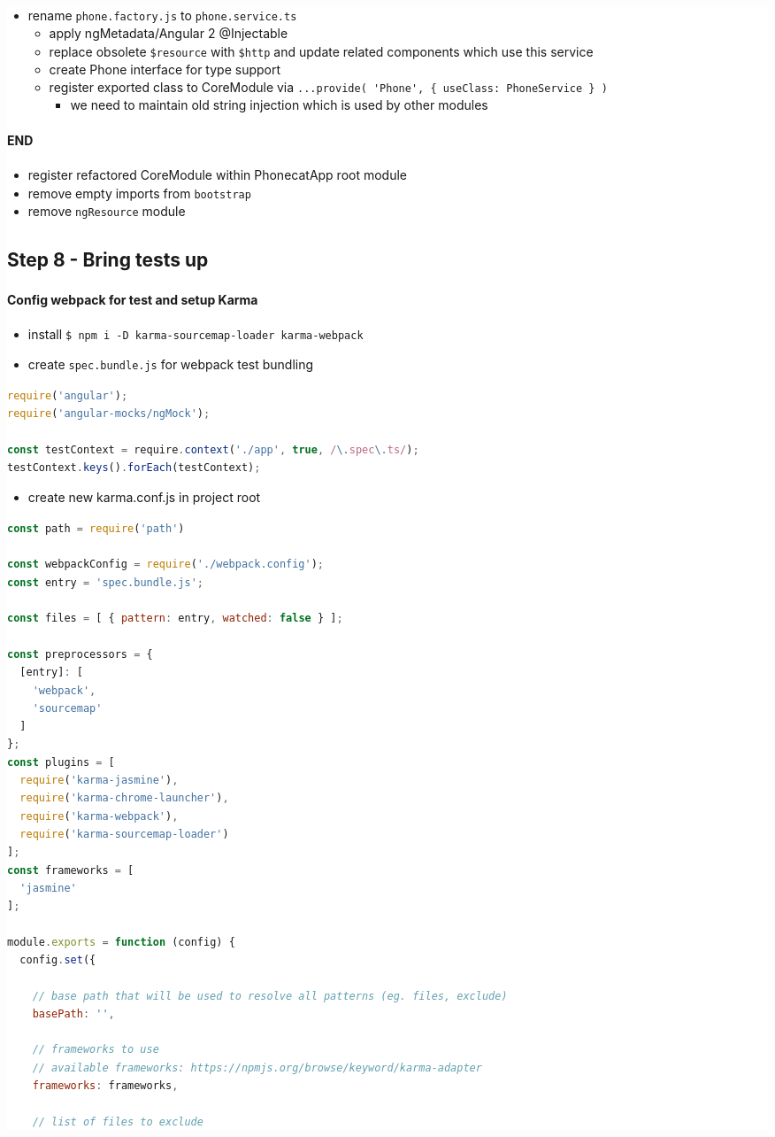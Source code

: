 - rename `phone.factory.js` to `phone.service.ts` 
  - apply ngMetadata/Angular 2 @Injectable
  - replace obsolete `$resource` with `$http` and update related components which use this service
  - create Phone interface for type support
  - register exported class to CoreModule via `...provide( 'Phone', { useClass: PhoneService } )` 
    - we need to maintain old string injection which is used by other modules

#### END

- register refactored CoreModule within PhonecatApp root module
- remove empty imports from `bootstrap`
- remove `ngResource` module


## Step 8 - Bring tests up

#### Config webpack for test and setup Karma

- install `$ npm i -D karma-sourcemap-loader karma-webpack`

- create `spec.bundle.js` for webpack test bundling 
```js
require('angular');
require('angular-mocks/ngMock');

const testContext = require.context('./app', true, /\.spec\.ts/);
testContext.keys().forEach(testContext);
```

- create new karma.conf.js in project root

```js
const path = require('path')

const webpackConfig = require('./webpack.config');
const entry = 'spec.bundle.js';

const files = [ { pattern: entry, watched: false } ];

const preprocessors = {
  [entry]: [
    'webpack',
    'sourcemap'
  ]
};
const plugins = [
  require('karma-jasmine'),
  require('karma-chrome-launcher'),
  require('karma-webpack'),
  require('karma-sourcemap-loader')
];
const frameworks = [
  'jasmine'
];

module.exports = function (config) {
  config.set({

    // base path that will be used to resolve all patterns (eg. files, exclude)
    basePath: '',

    // frameworks to use
    // available frameworks: https://npmjs.org/browse/keyword/karma-adapter
    frameworks: frameworks,

    // list of files to exclude
```